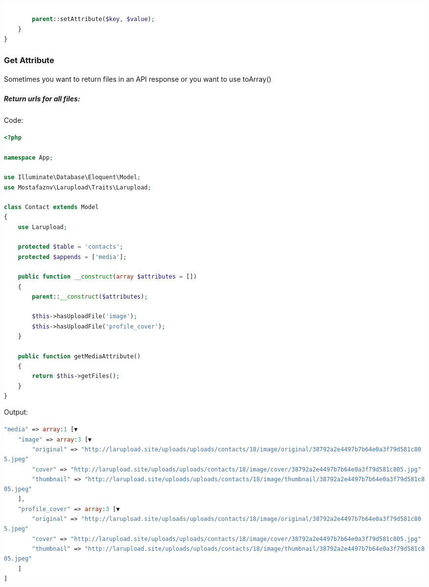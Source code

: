 ```php
    
        parent::setAttribute($key, $value);
    }
}
``` 

### Get Attribute
Sometimes you want to return files in an API response or you want to use toArray()

##### Return urls for all files:

Code:
```php
<?php

namespace App;

use Illuminate\Database\Eloquent\Model;
use Mostafaznv\Larupload\Traits\Larupload;

class Contact extends Model
{
    use Larupload;

    protected $table = 'contacts';
    protected $appends = ['media'];

    public function __construct(array $attributes = [])
    {
        parent::__construct($attributes);

        $this->hasUploadFile('image');
        $this->hasUploadFile('profile_cover');
    }

    public function getMediaAttribute()
    {
        return $this->getFiles();
    }
}

``` 

Output:
```php
"media" => array:1 [▼
    "image" => array:3 [▼
        "original" => "http://larupload.site/uploads/uploads/contacts/18/image/original/38792a2e4497b7b64e0a3f79d581c805.jpeg"
        "cover" => "http://larupload.site/uploads/uploads/contacts/18/image/cover/38792a2e4497b7b64e0a3f79d581c805.jpg"
        "thumbnail" => "http://larupload.site/uploads/uploads/contacts/18/image/thumbnail/38792a2e4497b7b64e0a3f79d581c805.jpeg"
    ],
    "profile_cover" => array:3 [▼
        "original" => "http://larupload.site/uploads/uploads/contacts/18/image/original/38792a2e4497b7b64e0a3f79d581c805.jpeg"
        "cover" => "http://larupload.site/uploads/uploads/contacts/18/image/cover/38792a2e4497b7b64e0a3f79d581c805.jpg"
        "thumbnail" => "http://larupload.site/uploads/uploads/contacts/18/image/thumbnail/38792a2e4497b7b64e0a3f79d581c805.jpeg"
    ]
]
```
